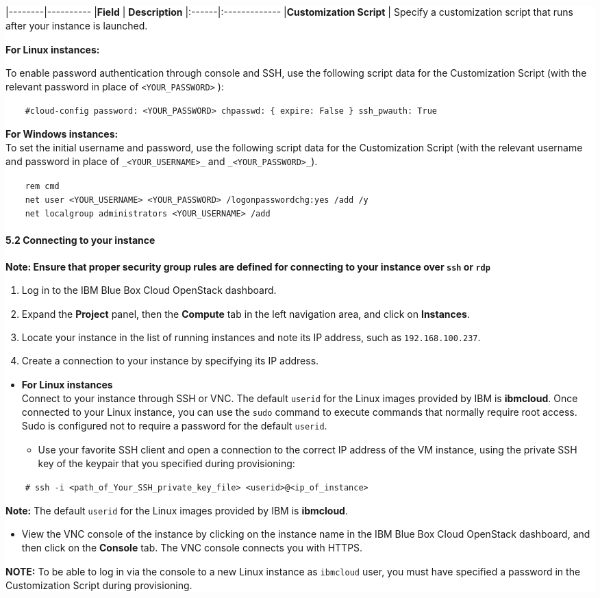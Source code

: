 |--------|----------
|**Field** | **Description**
|:------|:-------------
|**Customization Script** | Specify a customization script that runs after your instance is launched.



**For Linux instances:**

To enable password authentication through console and SSH, use the following script data for the Customization Script (with the relevant password in place of `<YOUR_PASSWORD>` ):

```
    #cloud-config password: <YOUR_PASSWORD> chpasswd: { expire: False } ssh_pwauth: True
```

**For Windows instances:**  
To set the initial username and password, use the following script data for the Customization Script (with the relevant username and password in place of `_<YOUR_USERNAME>_` and `_<YOUR_PASSWORD>_`).

```
    rem cmd
    net user <YOUR_USERNAME> <YOUR_PASSWORD> /logonpasswordchg:yes /add /y
    net localgroup administrators <YOUR_USERNAME> /add
```

#### 5.2 Connecting to your instance

**Note: Ensure that proper security group rules are defined for connecting to your instance over `ssh` or `rdp`**

1. Log in to the IBM Blue Box Cloud OpenStack dashboard.

2. Expand the **Project** panel, then the **Compute** tab in the left navigation area, and click on **Instances**.

3. Locate your instance in the list of running instances and note its IP address, such as `192.168.100.237`.

4. Create a connection to your instance by specifying its IP address.

* **For Linux instances**  
Connect to your instance through SSH or VNC. The default `userid` for the Linux images provided by IBM is **ibmcloud**. Once connected to your Linux instance, you can use the `sudo` command to execute commands that normally require root access. Sudo is configured not to require a password for the default `userid`.

  * Use your favorite SSH client and open a connection to the correct IP address of the VM instance, using the private SSH key of the keypair that you specified during provisioning:
 
```
    # ssh -i <path_of_Your_SSH_private_key_file> <userid>@<ip_of_instance>
```

**Note:** The default `userid` for the Linux images provided by IBM is **ibmcloud**.

  * View the VNC console of the instance by clicking on the instance name in the IBM Blue Box Cloud OpenStack dashboard, and then click on the **Console** tab. The VNC console connects you with HTTPS.

  **NOTE:** To be able to log in via the console to a new Linux instance as `ibmcloud` user, you must have specified a password in the Customization Script during provisioning.
